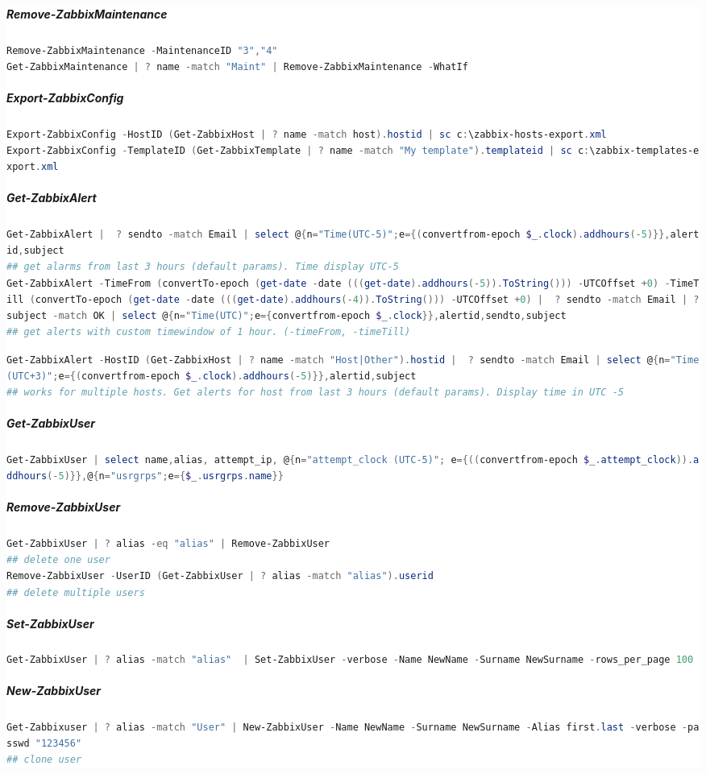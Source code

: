 ##### Remove-ZabbixMaintenance
```powershell
Remove-ZabbixMaintenance -MaintenanceID "3","4" 
Get-ZabbixMaintenance | ? name -match "Maint" | Remove-ZabbixMaintenance -WhatIf
```

##### Export-ZabbixConfig
```powershell
Export-ZabbixConfig -HostID (Get-ZabbixHost | ? name -match host).hostid | sc c:\zabbix-hosts-export.xml
Export-ZabbixConfig -TemplateID (Get-ZabbixTemplate | ? name -match "My template").templateid | sc c:\zabbix-templates-export.xml
```

##### Get-ZabbixAlert
```powershell
Get-ZabbixAlert |  ? sendto -match Email | select @{n="Time(UTC-5)";e={(convertfrom-epoch $_.clock).addhours(-5)}},alertid,subject
## get alarms from last 3 hours (default params). Time display UTC-5
Get-ZabbixAlert -TimeFrom (convertTo-epoch (get-date -date (((get-date).addhours(-5)).ToString())) -UTCOffset +0) -TimeTill (convertTo-epoch (get-date -date (((get-date).addhours(-4)).ToString())) -UTCOffset +0) |  ? sendto -match Email | ? subject -match OK | select @{n="Time(UTC)";e={convertfrom-epoch $_.clock}},alertid,sendto,subject 
## get alerts with custom timewindow of 1 hour. (-timeFrom, -timeTill) 
```
```powershell
Get-ZabbixAlert -HostID (Get-ZabbixHost | ? name -match "Host|Other").hostid |  ? sendto -match Email | select @{n="Time(UTC+3)";e={(convertfrom-epoch $_.clock).addhours(-5)}},alertid,subject
## works for multiple hosts. Get alerts for host from last 3 hours (default params). Display time in UTC -5
```

##### Get-ZabbixUser
```powershell
Get-ZabbixUser | select name,alias, attempt_ip, @{n="attempt_clock (UTC-5)"; e={((convertfrom-epoch $_.attempt_clock)).addhours(-5)}},@{n="usrgrps";e={$_.usrgrps.name}}
```

##### Remove-ZabbixUser
```powershell
Get-ZabbixUser | ? alias -eq "alias" | Remove-ZabbixUser
## delete one user
Remove-ZabbixUser -UserID (Get-ZabbixUser | ? alias -match "alias").userid
## delete multiple users
```

##### Set-ZabbixUser
```powershell
Get-ZabbixUser | ? alias -match "alias"  | Set-ZabbixUser -verbose -Name NewName -Surname NewSurname -rows_per_page 100
```

##### New-ZabbixUser
```powershell
Get-Zabbixuser | ? alias -match "User" | New-ZabbixUser -Name NewName -Surname NewSurname -Alias first.last -verbose -passwd "123456"
## clone user
```
